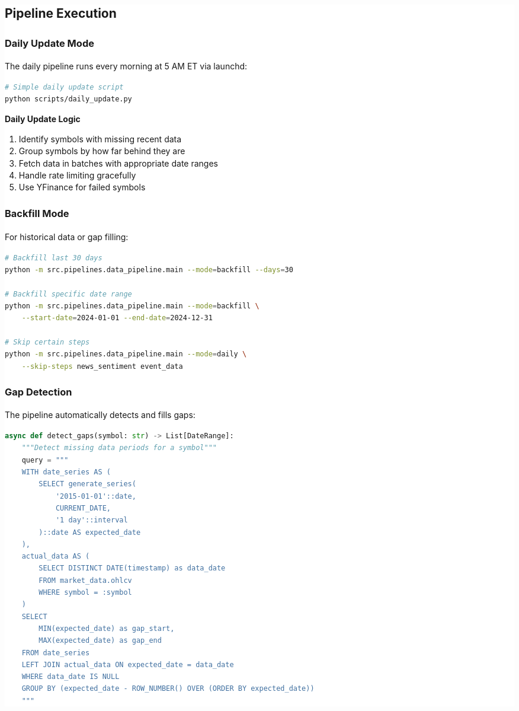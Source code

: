 ## Pipeline Execution

### Daily Update Mode

The daily pipeline runs every morning at 5 AM ET via launchd:

```bash
# Simple daily update script
python scripts/daily_update.py
```

**Daily Update Logic**
1. Identify symbols with missing recent data
2. Group symbols by how far behind they are
3. Fetch data in batches with appropriate date ranges
4. Handle rate limiting gracefully
5. Use YFinance for failed symbols

### Backfill Mode

For historical data or gap filling:

```bash
# Backfill last 30 days
python -m src.pipelines.data_pipeline.main --mode=backfill --days=30

# Backfill specific date range
python -m src.pipelines.data_pipeline.main --mode=backfill \
    --start-date=2024-01-01 --end-date=2024-12-31

# Skip certain steps
python -m src.pipelines.data_pipeline.main --mode=daily \
    --skip-steps news_sentiment event_data
```

### Gap Detection

The pipeline automatically detects and fills gaps:

```python
async def detect_gaps(symbol: str) -> List[DateRange]:
    """Detect missing data periods for a symbol"""
    query = """
    WITH date_series AS (
        SELECT generate_series(
            '2015-01-01'::date,
            CURRENT_DATE,
            '1 day'::interval
        )::date AS expected_date
    ),
    actual_data AS (
        SELECT DISTINCT DATE(timestamp) as data_date
        FROM market_data.ohlcv
        WHERE symbol = :symbol
    )
    SELECT 
        MIN(expected_date) as gap_start,
        MAX(expected_date) as gap_end
    FROM date_series
    LEFT JOIN actual_data ON expected_date = data_date
    WHERE data_date IS NULL
    GROUP BY (expected_date - ROW_NUMBER() OVER (ORDER BY expected_date))
    """
```
